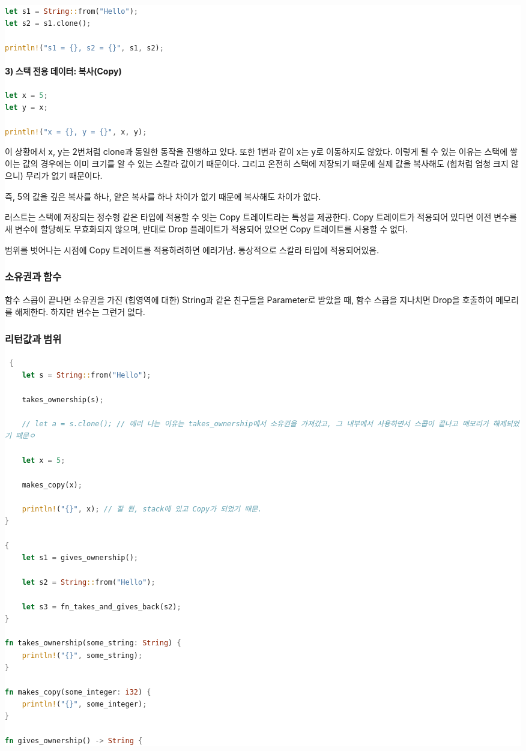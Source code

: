 ```rust
let s1 = String::from("Hello");
let s2 = s1.clone();

println!("s1 = {}, s2 = {}", s1, s2);
```

#### 3) 스택 전용 데이터: 복사(Copy)

```rust
let x = 5;
let y = x;

println!("x = {}, y = {}", x, y);
```

이 상황에서 x, y는 2번처럼 clone과 동일한 동작을 진행하고 있다. 또한 1번과 같이 x는 y로 이동하지도 않았다.
이렇게 될 수 있는 이유는 스택에 쌓이는 값의 경우에는 이미 크기를 알 수 있는 스칼라 값이기 때문이다. 그리고 온전히 스택에 저장되기 때문에 실제 값을 복사해도 (힙처럼 엄청 크지 않으니) 무리가 없기 때문이다.

즉, 5의 값을 깊은 복사를 하나, 얕은 복사를 하나 차이가 없기 때문에 복사해도 차이가 없다.

러스트는 스택에 저장되는 정수형 같은 타입에 적용할 수 잇는 Copy 트레이트라는 특성을 제공한다. Copy 트레이트가 적용되어 있다면 이전 변수를 새 변수에 할당해도 무효화되지 않으며, 반대로 Drop 플레이트가 적용되어 있으면 Copy 트레이트를 사용할 수 없다.

범위를 벗어나는 시점에 Copy 트레이트를 적용하려하면 에러가남. 통상적으로 스칼라 타입에 적용되어있음.

### 소유권과 함수

함수 스콥이 끝나면 소유권을 가진 (힙영역에 대한) String과 같은 친구들을 Parameter로 받았을 때, 함수 스콥을 지나치면 Drop을 호출하여 메모리를 해제한다. 하지만 변수는 그런거 없다.

### 리턴값과 범위

```rust
 {
    let s = String::from("Hello");
    
    takes_ownership(s);

    // let a = s.clone(); // 에러 나는 이유는 takes_ownership에서 소유권을 가져갔고, 그 내부에서 사용하면서 스콥이 끝나고 메모리가 해제되었기 때문ㅇ

    let x = 5;

    makes_copy(x);

    println!("{}", x); // 잘 됨, stack에 있고 Copy가 되었기 때문.
}

{
    let s1 = gives_ownership();

    let s2 = String::from("Hello");

    let s3 = fn_takes_and_gives_back(s2);
}

fn takes_ownership(some_string: String) {
    println!("{}", some_string);
}

fn makes_copy(some_integer: i32) {
    println!("{}", some_integer);
}

fn gives_ownership() -> String {
```